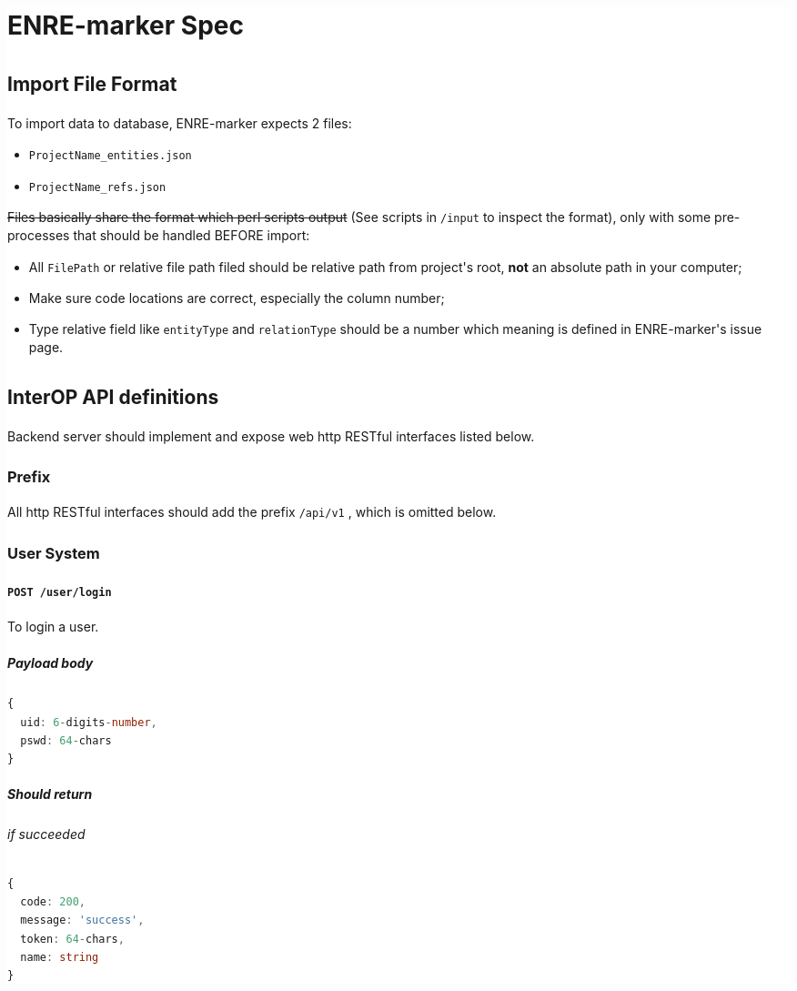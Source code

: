 # ENRE-marker Spec

## Import File Format

To import data to database, ENRE-marker expects 2 files:

* `ProjectName_entities.json`

* `ProjectName_refs.json`

<del>Files basically share the format which perl scripts output</del> (See scripts in `/input` to inspect the format), only with some pre-processes that should be handled BEFORE import:

* All `FilePath` or relative file path filed should be relative path from project's root, **not** an absolute path in your computer;

* Make sure code locations are correct, especially the column number;

* Type relative field like `entityType` and `relationType` should be a number which meaning is defined in ENRE-marker's issue page.

## InterOP API definitions

Backend server should implement and expose web http RESTful interfaces listed below.

### Prefix

All http RESTful interfaces should add the prefix ```/api/v1``` , which is omitted below.

### User System

#### `POST /user/login`

To login a user.

##### Payload body

```ts
{
  uid: 6-digits-number,
  pswd: 64-chars
}
```

##### Should return

###### if succeeded

```ts
{
  code: 200,
  message: 'success',
  token: 64-chars,
  name: string
}
```
